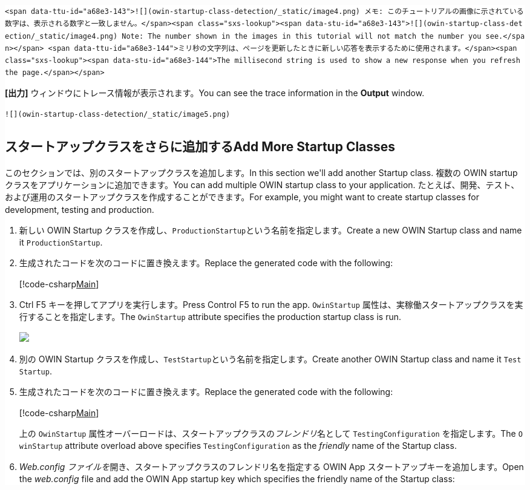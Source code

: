     <span data-ttu-id="a68e3-143">![](owin-startup-class-detection/_static/image4.png) メモ: このチュートリアルの画像に示されている数字は、表示される数字と一致しません。</span><span class="sxs-lookup"><span data-stu-id="a68e3-143">![](owin-startup-class-detection/_static/image4.png) Note: The number shown in the images in this tutorial will not match the number you see.</span></span> <span data-ttu-id="a68e3-144">ミリ秒の文字列は、ページを更新したときに新しい応答を表示するために使用されます。</span><span class="sxs-lookup"><span data-stu-id="a68e3-144">The millisecond string is used to show a new response when you refresh the page.</span></span>
  <span data-ttu-id="a68e3-145">**[出力]** ウィンドウにトレース情報が表示されます。</span><span class="sxs-lookup"><span data-stu-id="a68e3-145">You can see the trace information in the **Output** window.</span></span>

    ![](owin-startup-class-detection/_static/image5.png)

## <a name="add-more-startup-classes"></a><span data-ttu-id="a68e3-146">スタートアップクラスをさらに追加する</span><span class="sxs-lookup"><span data-stu-id="a68e3-146">Add More Startup Classes</span></span>

<span data-ttu-id="a68e3-147">このセクションでは、別のスタートアップクラスを追加します。</span><span class="sxs-lookup"><span data-stu-id="a68e3-147">In this section we'll add another Startup class.</span></span> <span data-ttu-id="a68e3-148">複数の OWIN startup クラスをアプリケーションに追加できます。</span><span class="sxs-lookup"><span data-stu-id="a68e3-148">You can add multiple OWIN startup class to your application.</span></span> <span data-ttu-id="a68e3-149">たとえば、開発、テスト、および運用のスタートアップクラスを作成することができます。</span><span class="sxs-lookup"><span data-stu-id="a68e3-149">For example, you might want to create startup classes for development, testing and production.</span></span>

1. <span data-ttu-id="a68e3-150">新しい OWIN Startup クラスを作成し、`ProductionStartup`という名前を指定します。</span><span class="sxs-lookup"><span data-stu-id="a68e3-150">Create a new OWIN Startup class and name it `ProductionStartup`.</span></span>
2. <span data-ttu-id="a68e3-151">生成されたコードを次のコードに置き換えます。</span><span class="sxs-lookup"><span data-stu-id="a68e3-151">Replace the generated code with the following:</span></span>

    [!code-csharp[Main](owin-startup-class-detection/samples/sample9.cs?highlight=14-18)]
3. <span data-ttu-id="a68e3-152">Ctrl F5 キーを押してアプリを実行します。</span><span class="sxs-lookup"><span data-stu-id="a68e3-152">Press Control F5 to run the app.</span></span> <span data-ttu-id="a68e3-153">`OwinStartup` 属性は、実稼働スタートアップクラスを実行することを指定します。</span><span class="sxs-lookup"><span data-stu-id="a68e3-153">The `OwinStartup` attribute specifies the production startup class is run.</span></span>

    ![](owin-startup-class-detection/_static/image6.png)
4. <span data-ttu-id="a68e3-154">別の OWIN Startup クラスを作成し、`TestStartup`という名前を指定します。</span><span class="sxs-lookup"><span data-stu-id="a68e3-154">Create another OWIN Startup class and name it `TestStartup`.</span></span>
5. <span data-ttu-id="a68e3-155">生成されたコードを次のコードに置き換えます。</span><span class="sxs-lookup"><span data-stu-id="a68e3-155">Replace the generated code with the following:</span></span>

    [!code-csharp[Main](owin-startup-class-detection/samples/sample10.cs?highlight=6,14-18)]

   <span data-ttu-id="a68e3-156">上の `OwinStartup` 属性オーバーロードは、スタートアップクラスの*フレンドリ*名として `TestingConfiguration` を指定します。</span><span class="sxs-lookup"><span data-stu-id="a68e3-156">The `OwinStartup` attribute overload above specifies `TestingConfiguration` as the *friendly* name of the Startup class.</span></span>
6. <span data-ttu-id="a68e3-157">*Web.config ファイルを*開き、スタートアップクラスのフレンドリ名を指定する OWIN App スタートアップキーを追加します。</span><span class="sxs-lookup"><span data-stu-id="a68e3-157">Open the *web.config* file and add the OWIN App startup key which specifies the friendly name of the Startup class:</span></span>

